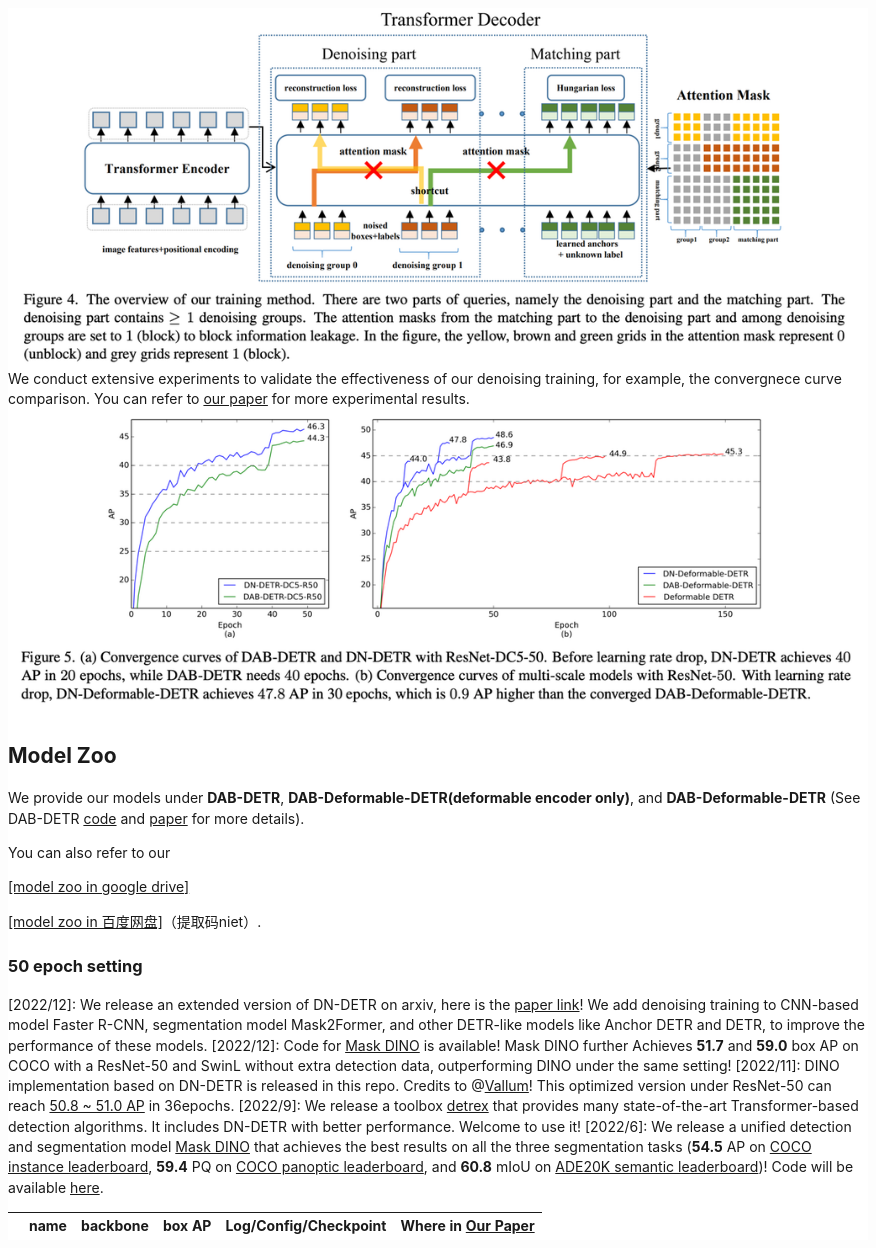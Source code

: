 ![DN-DETR](.github/architect.png)
We conduct extensive experiments to validate the effectiveness of our denoising training, for example, the convergnece curve comparison. You can refer to [our paper](https://arxiv.org/pdf/2203.01305.pdf) for more experimental results.
![DN-DETR](.github/convergence.png)
## Model Zoo
We provide our models under **DAB-DETR**, **DAB-Deformable-DETR(deformable encoder only)**, and **DAB-Deformable-DETR** (See DAB-DETR [code](https://github.com/IDEA-opensource/DAB-DETR) and [paper](https://arxiv.org/abs/2201.12329) for more details). 

You can also refer to our 

[[model zoo in google drive]](https://drive.google.com/drive/folders/1wmiZKfOg_DIGIwyQedV4rzNqUwHVTkUv?usp=sharing) 

[[model zoo in 百度网盘]](https://pan.baidu.com/s/13Dc_DgliVps4bHVlNujA4Q?pwd=niet)（提取码niet）.

### 50 epoch setting
<table>
  <thead>
    <tr style="text-align: right;">
      <th></th>
      <th>name</th>
      <th>backbone</th>
      <th>box AP</th>
      <th>Log/Config/Checkpoint</th>
      <th>Where in <a href="https://arxiv.org/pdf/2203.01305.pdf">Our Paper</a></th>
    </tr>
  </thead>
  <tbody>

[2022/12]: We release an extended version of DN-DETR on arxiv, here is the [paper link](https://arxiv.org/abs/2203.01305)! We add denoising training to CNN-based model Faster R-CNN, segmentation model Mask2Former, and other DETR-like models like Anchor DETR and DETR, to improve the performance of these models.
[2022/12]: Code for [Mask DINO](https://github.com/IDEA-Research/MaskDINO) is available! Mask DINO further Achieves **51.7** and **59.0** box AP on COCO with a ResNet-50 and SwinL without extra detection data, outperforming DINO under the same setting!
[2022/11]: DINO implementation based on DN-DETR is released in this repo. Credits to @[Vallum](https://github.com/Vallum)! This optimized version under ResNet-50 can reach [50.8 ~ 51.0 AP](https://github.com/IDEA-Research/DN-DETR/pull/45) in 36epochs.
[2022/9]: We release a toolbox [detrex](https://github.com/IDEA-Research/detrex) that provides many state-of-the-art Transformer-based detection algorithms. It includes DN-DETR with better performance.  Welcome to use it!
[2022/6]: We release a unified detection and segmentation model [Mask DINO](https://arxiv.org/pdf/2206.02777.pdf) that achieves the best results on all the three segmentation tasks (**54.5** AP on [COCO instance leaderboard](https://paperswithcode.com/sota/instance-segmentation-on-coco-minival), **59.4** PQ on [COCO panoptic leaderboard](https://paperswithcode.com/sota/panoptic-segmentation-on-coco-minival), and **60.8** mIoU on [ADE20K semantic leaderboard](https://paperswithcode.com/sota/semantic-segmentation-on-ade20k))! Code will be available [here](https://github.com/IDEACVR/MaskDINO).